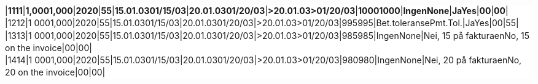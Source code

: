|<span data-ttu-id="ecdf9-349">**11**</span><span class="sxs-lookup"><span data-stu-id="ecdf9-349">**11**</span></span>|<span data-ttu-id="ecdf9-350">**1,000**</span><span class="sxs-lookup"><span data-stu-id="ecdf9-350">**1,000**</span></span>|<span data-ttu-id="ecdf9-351">**20**</span><span class="sxs-lookup"><span data-stu-id="ecdf9-351">**20**</span></span>|<span data-ttu-id="ecdf9-352">**5**</span><span class="sxs-lookup"><span data-stu-id="ecdf9-352">**5**</span></span>|<span data-ttu-id="ecdf9-353">**15.01.03**</span><span class="sxs-lookup"><span data-stu-id="ecdf9-353">**01/15/03**</span></span>|<span data-ttu-id="ecdf9-354">**20.01.03**</span><span class="sxs-lookup"><span data-stu-id="ecdf9-354">**01/20/03**</span></span>|<span data-ttu-id="ecdf9-355">**>20.01.03**</span><span class="sxs-lookup"><span data-stu-id="ecdf9-355">**>01/20/03**</span></span>|<span data-ttu-id="ecdf9-356">**1000**</span><span class="sxs-lookup"><span data-stu-id="ecdf9-356">**1000**</span></span>|<span data-ttu-id="ecdf9-357">**Ingen**</span><span class="sxs-lookup"><span data-stu-id="ecdf9-357">**None**</span></span>|<span data-ttu-id="ecdf9-358">**Ja**</span><span class="sxs-lookup"><span data-stu-id="ecdf9-358">**Yes**</span></span>|<span data-ttu-id="ecdf9-359">**0**</span><span class="sxs-lookup"><span data-stu-id="ecdf9-359">**0**</span></span>|<span data-ttu-id="ecdf9-360">**0**</span><span class="sxs-lookup"><span data-stu-id="ecdf9-360">**0**</span></span>|  
|<span data-ttu-id="ecdf9-361">12</span><span class="sxs-lookup"><span data-stu-id="ecdf9-361">12</span></span>|<span data-ttu-id="ecdf9-362">1 000</span><span class="sxs-lookup"><span data-stu-id="ecdf9-362">1,000</span></span>|<span data-ttu-id="ecdf9-363">20</span><span class="sxs-lookup"><span data-stu-id="ecdf9-363">20</span></span>|<span data-ttu-id="ecdf9-364">5</span><span class="sxs-lookup"><span data-stu-id="ecdf9-364">5</span></span>|<span data-ttu-id="ecdf9-365">15.01.03</span><span class="sxs-lookup"><span data-stu-id="ecdf9-365">01/15/03</span></span>|<span data-ttu-id="ecdf9-366">20.01.03</span><span class="sxs-lookup"><span data-stu-id="ecdf9-366">01/20/03</span></span>|<span data-ttu-id="ecdf9-367">>20.01.03</span><span class="sxs-lookup"><span data-stu-id="ecdf9-367">>01/20/03</span></span>|<span data-ttu-id="ecdf9-368">995</span><span class="sxs-lookup"><span data-stu-id="ecdf9-368">995</span></span>|<span data-ttu-id="ecdf9-369">Bet.toleranse</span><span class="sxs-lookup"><span data-stu-id="ecdf9-369">Pmt.Tol.</span></span>|<span data-ttu-id="ecdf9-370">Ja</span><span class="sxs-lookup"><span data-stu-id="ecdf9-370">Yes</span></span>|<span data-ttu-id="ecdf9-371">0</span><span class="sxs-lookup"><span data-stu-id="ecdf9-371">0</span></span>|<span data-ttu-id="ecdf9-372">5</span><span class="sxs-lookup"><span data-stu-id="ecdf9-372">5</span></span>|  
|<span data-ttu-id="ecdf9-373">13</span><span class="sxs-lookup"><span data-stu-id="ecdf9-373">13</span></span>|<span data-ttu-id="ecdf9-374">1 000</span><span class="sxs-lookup"><span data-stu-id="ecdf9-374">1,000</span></span>|<span data-ttu-id="ecdf9-375">20</span><span class="sxs-lookup"><span data-stu-id="ecdf9-375">20</span></span>|<span data-ttu-id="ecdf9-376">5</span><span class="sxs-lookup"><span data-stu-id="ecdf9-376">5</span></span>|<span data-ttu-id="ecdf9-377">15.01.03</span><span class="sxs-lookup"><span data-stu-id="ecdf9-377">01/15/03</span></span>|<span data-ttu-id="ecdf9-378">20.01.03</span><span class="sxs-lookup"><span data-stu-id="ecdf9-378">01/20/03</span></span>|<span data-ttu-id="ecdf9-379">>20.01.03</span><span class="sxs-lookup"><span data-stu-id="ecdf9-379">>01/20/03</span></span>|<span data-ttu-id="ecdf9-380">985</span><span class="sxs-lookup"><span data-stu-id="ecdf9-380">985</span></span>|<span data-ttu-id="ecdf9-381">Ingen</span><span class="sxs-lookup"><span data-stu-id="ecdf9-381">None</span></span>|<span data-ttu-id="ecdf9-382">Nei, 15 på fakturaen</span><span class="sxs-lookup"><span data-stu-id="ecdf9-382">No, 15 on the invoice</span></span>|<span data-ttu-id="ecdf9-383">0</span><span class="sxs-lookup"><span data-stu-id="ecdf9-383">0</span></span>|<span data-ttu-id="ecdf9-384">0</span><span class="sxs-lookup"><span data-stu-id="ecdf9-384">0</span></span>|  
|<span data-ttu-id="ecdf9-385">14</span><span class="sxs-lookup"><span data-stu-id="ecdf9-385">14</span></span>|<span data-ttu-id="ecdf9-386">1 000</span><span class="sxs-lookup"><span data-stu-id="ecdf9-386">1,000</span></span>|<span data-ttu-id="ecdf9-387">20</span><span class="sxs-lookup"><span data-stu-id="ecdf9-387">20</span></span>|<span data-ttu-id="ecdf9-388">5</span><span class="sxs-lookup"><span data-stu-id="ecdf9-388">5</span></span>|<span data-ttu-id="ecdf9-389">15.01.03</span><span class="sxs-lookup"><span data-stu-id="ecdf9-389">01/15/03</span></span>|<span data-ttu-id="ecdf9-390">20.01.03</span><span class="sxs-lookup"><span data-stu-id="ecdf9-390">01/20/03</span></span>|<span data-ttu-id="ecdf9-391">>20.01.03</span><span class="sxs-lookup"><span data-stu-id="ecdf9-391">>01/20/03</span></span>|<span data-ttu-id="ecdf9-392">980</span><span class="sxs-lookup"><span data-stu-id="ecdf9-392">980</span></span>|<span data-ttu-id="ecdf9-393">Ingen</span><span class="sxs-lookup"><span data-stu-id="ecdf9-393">None</span></span>|<span data-ttu-id="ecdf9-394">Nei, 20 på fakturaen</span><span class="sxs-lookup"><span data-stu-id="ecdf9-394">No, 20 on the invoice</span></span>|<span data-ttu-id="ecdf9-395">0</span><span class="sxs-lookup"><span data-stu-id="ecdf9-395">0</span></span>|<span data-ttu-id="ecdf9-396">0</span><span class="sxs-lookup"><span data-stu-id="ecdf9-396">0</span></span>|  
